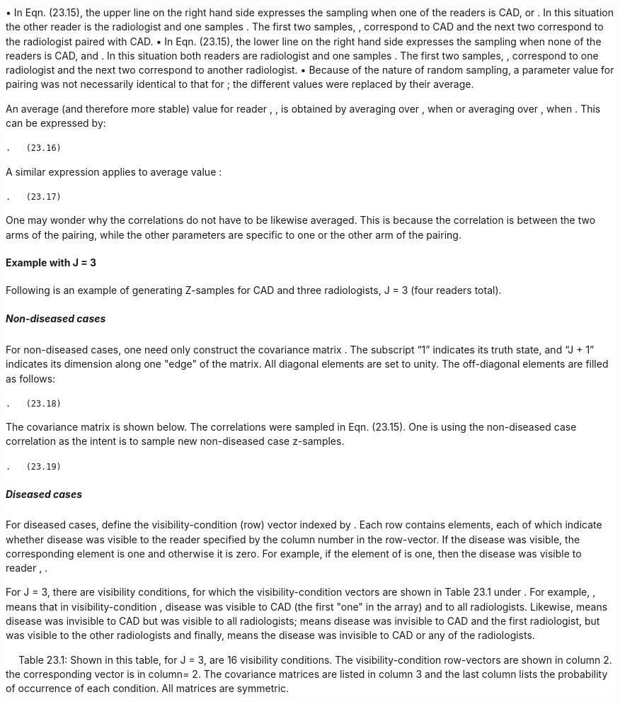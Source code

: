 •	In Eqn. (23.15), the upper line on the right hand side expresses the sampling when one of the readers is CAD,   or  . In this situation the other reader is the radiologist and one samples  . The first two samples,  , correspond to CAD and the next two correspond to the radiologist paired with CAD. 
•	In Eqn. (23.15), the lower line on the right hand side expresses the sampling when none of the readers is CAD,   and  . In this situation both readers are radiologist and one samples  . The first two samples,  , correspond to one radiologist and the next two correspond to another radiologist.
•	Because of the nature of random sampling, a parameter value for pairing   was not necessarily identical to that for  ; the different values were replaced by their average.

An average (and therefore more stable) value   for reader ,  , is obtained by averaging   over  , when   or averaging   over  , when  . This can be expressed by: 

 	.	(23.16) 

A similar expression applies to average value  : 

 	.	(23.17) 

One may wonder why the correlations do not have to be likewise averaged. This is because the correlation is between the two arms of the pairing, while the other parameters are specific to one or the other arm of the pairing.

#### Example with J = 3

Following is an example of generating Z-samples for CAD and three radiologists, J = 3 (four readers total). 

##### Non-diseased cases

For non-diseased cases, one need only construct the covariance matrix  . The subscript “1” indicates its truth state, and “J + 1” indicates its dimension along one "edge" of the matrix. All diagonal elements are set to unity.  The off-diagonal elements are filled as follows:

  	. 	(23.18)

The covariance matrix is shown below. The correlations were sampled in Eqn. (23.15). One is using the non-diseased case correlation   as the intent is to sample new non-diseased case z-samples.

 	. 	(23.19)

##### Diseased cases

For diseased cases, define the visibility-condition   (row) vector indexed by  . Each row contains   elements, each of which indicate whether disease was visible to the reader specified by the column number in the row-vector. If the disease was visible, the corresponding element is one and otherwise it is zero. For example, if the   element of   is one, then the disease was visible to reader  ,  . 

For J = 3, there are   visibility conditions, for which the visibility-condition vectors are shown in Table 23.1 under  . For example,  , means that in visibility-condition  , disease was visible to CAD (the first "one" in the array) and to all radiologists. Likewise,   means disease was invisible to CAD but was visible to all radiologists;   means disease was invisible to CAD and the first radiologist, but was visible to the other radiologists and finally,   means the disease was invisible to CAD or any of the radiologists.

 
Table 23.1: Shown in this table, for J = 3, are 16 visibility conditions. The visibility-condition row-vectors are shown in column 2. the corresponding   vector is in column= 2. The covariance matrices are listed in column 3 and the last column lists the probability of occurrence of each condition. All matrices are symmetric.
 